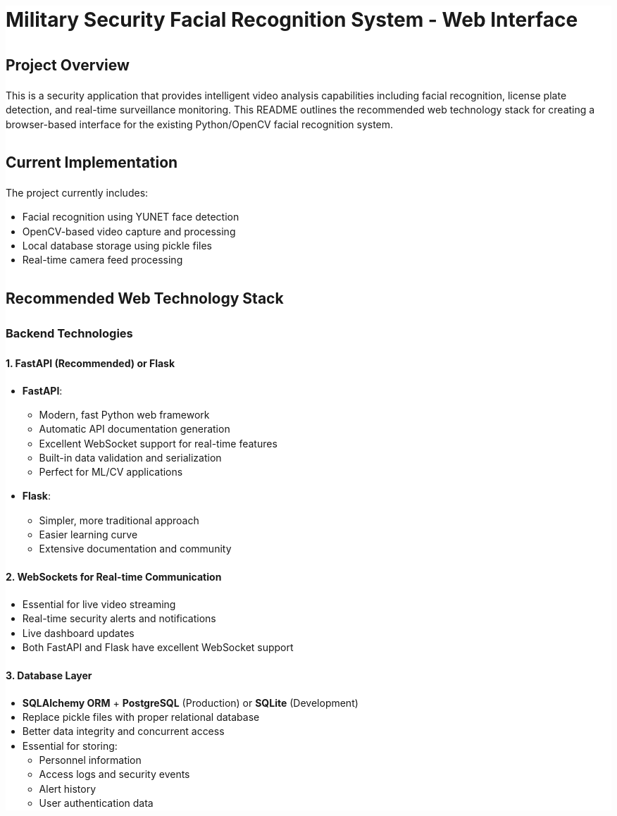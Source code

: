 # Military Security Facial Recognition System - Web Interface

## Project Overview

This is a security application that provides intelligent video analysis capabilities including facial recognition, license plate detection, and real-time surveillance monitoring. This README outlines the recommended web technology stack for creating a browser-based interface for the existing Python/OpenCV facial recognition system.

## Current Implementation

The project currently includes:
- Facial recognition using YUNET face detection
- OpenCV-based video capture and processing  
- Local database storage using pickle files
- Real-time camera feed processing

## Recommended Web Technology Stack

### Backend Technologies

#### 1. **FastAPI (Recommended)** or Flask
- **FastAPI**: 
  - Modern, fast Python web framework
  - Automatic API documentation generation
  - Excellent WebSocket support for real-time features
  - Built-in data validation and serialization
  - Perfect for ML/CV applications

- **Flask**: 
  - Simpler, more traditional approach
  - Easier learning curve
  - Extensive documentation and community

#### 2. **WebSockets for Real-time Communication**
- Essential for live video streaming
- Real-time security alerts and notifications
- Live dashboard updates
- Both FastAPI and Flask have excellent WebSocket support

#### 3. **Database Layer**
- **SQLAlchemy ORM** + **PostgreSQL** (Production) or **SQLite** (Development)
- Replace pickle files with proper relational database
- Better data integrity and concurrent access
- Essential for storing:
  - Personnel information
  - Access logs and security events
  - Alert history
  - User authentication data
